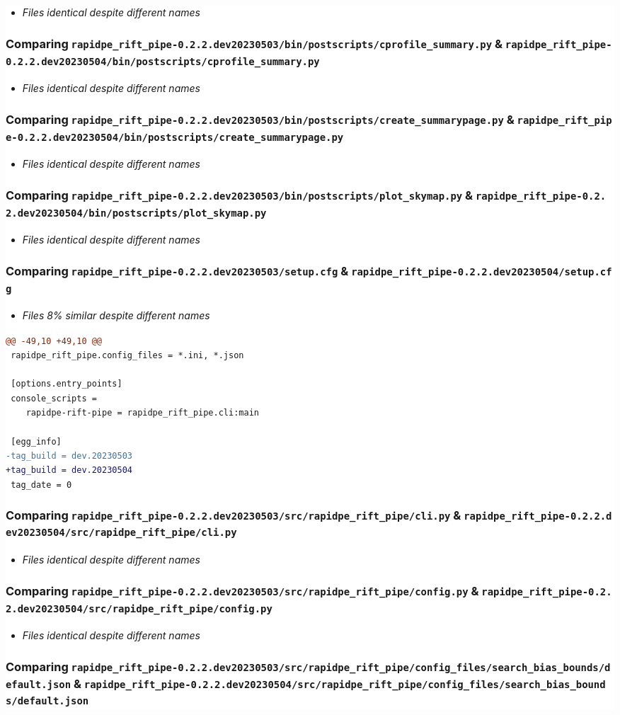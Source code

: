  * *Files identical despite different names*

### Comparing `rapidpe_rift_pipe-0.2.2.dev20230503/bin/postscripts/cprofile_summary.py` & `rapidpe_rift_pipe-0.2.2.dev20230504/bin/postscripts/cprofile_summary.py`

 * *Files identical despite different names*

### Comparing `rapidpe_rift_pipe-0.2.2.dev20230503/bin/postscripts/create_summarypage.py` & `rapidpe_rift_pipe-0.2.2.dev20230504/bin/postscripts/create_summarypage.py`

 * *Files identical despite different names*

### Comparing `rapidpe_rift_pipe-0.2.2.dev20230503/bin/postscripts/plot_skymap.py` & `rapidpe_rift_pipe-0.2.2.dev20230504/bin/postscripts/plot_skymap.py`

 * *Files identical despite different names*

### Comparing `rapidpe_rift_pipe-0.2.2.dev20230503/setup.cfg` & `rapidpe_rift_pipe-0.2.2.dev20230504/setup.cfg`

 * *Files 8% similar despite different names*

```diff
@@ -49,10 +49,10 @@
 rapidpe_rift_pipe.config_files = *.ini, *.json
 
 [options.entry_points]
 console_scripts = 
 	rapidpe-rift-pipe = rapidpe_rift_pipe.cli:main
 
 [egg_info]
-tag_build = dev.20230503
+tag_build = dev.20230504
 tag_date = 0
```

### Comparing `rapidpe_rift_pipe-0.2.2.dev20230503/src/rapidpe_rift_pipe/cli.py` & `rapidpe_rift_pipe-0.2.2.dev20230504/src/rapidpe_rift_pipe/cli.py`

 * *Files identical despite different names*

### Comparing `rapidpe_rift_pipe-0.2.2.dev20230503/src/rapidpe_rift_pipe/config.py` & `rapidpe_rift_pipe-0.2.2.dev20230504/src/rapidpe_rift_pipe/config.py`

 * *Files identical despite different names*

### Comparing `rapidpe_rift_pipe-0.2.2.dev20230503/src/rapidpe_rift_pipe/config_files/search_bias_bounds/default.json` & `rapidpe_rift_pipe-0.2.2.dev20230504/src/rapidpe_rift_pipe/config_files/search_bias_bounds/default.json`
